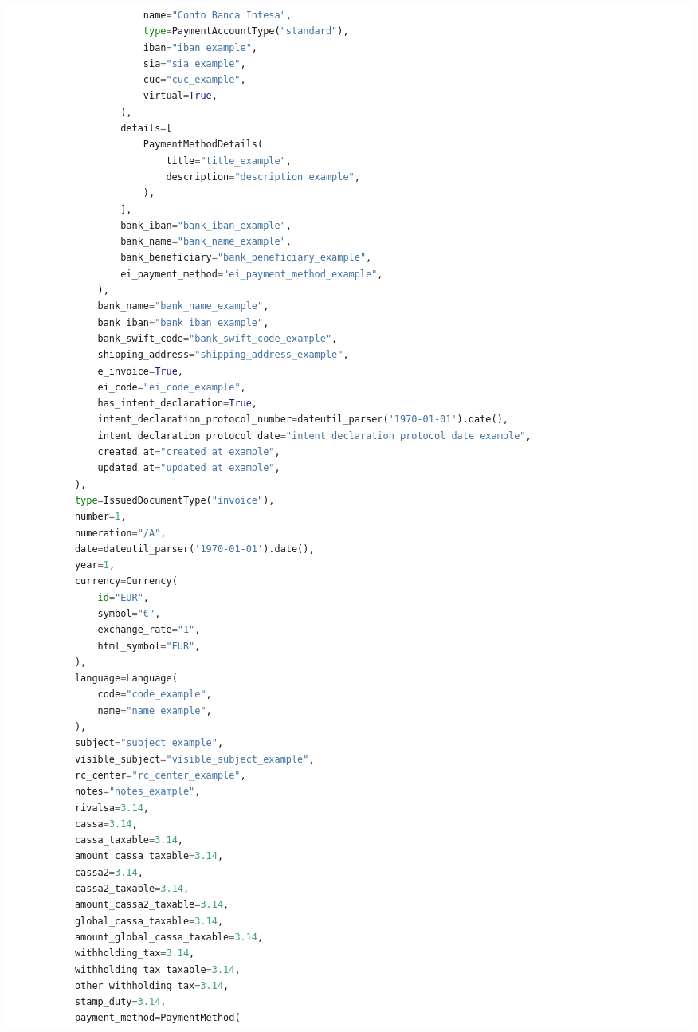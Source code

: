 ```python
                        name="Conto Banca Intesa",
                        type=PaymentAccountType("standard"),
                        iban="iban_example",
                        sia="sia_example",
                        cuc="cuc_example",
                        virtual=True,
                    ),
                    details=[
                        PaymentMethodDetails(
                            title="title_example",
                            description="description_example",
                        ),
                    ],
                    bank_iban="bank_iban_example",
                    bank_name="bank_name_example",
                    bank_beneficiary="bank_beneficiary_example",
                    ei_payment_method="ei_payment_method_example",
                ),
                bank_name="bank_name_example",
                bank_iban="bank_iban_example",
                bank_swift_code="bank_swift_code_example",
                shipping_address="shipping_address_example",
                e_invoice=True,
                ei_code="ei_code_example",
                has_intent_declaration=True,
                intent_declaration_protocol_number=dateutil_parser('1970-01-01').date(),
                intent_declaration_protocol_date="intent_declaration_protocol_date_example",
                created_at="created_at_example",
                updated_at="updated_at_example",
            ),
            type=IssuedDocumentType("invoice"),
            number=1,
            numeration="/A",
            date=dateutil_parser('1970-01-01').date(),
            year=1,
            currency=Currency(
                id="EUR",
                symbol="€",
                exchange_rate="1",
                html_symbol="EUR",
            ),
            language=Language(
                code="code_example",
                name="name_example",
            ),
            subject="subject_example",
            visible_subject="visible_subject_example",
            rc_center="rc_center_example",
            notes="notes_example",
            rivalsa=3.14,
            cassa=3.14,
            cassa_taxable=3.14,
            amount_cassa_taxable=3.14,
            cassa2=3.14,
            cassa2_taxable=3.14,
            amount_cassa2_taxable=3.14,
            global_cassa_taxable=3.14,
            amount_global_cassa_taxable=3.14,
            withholding_tax=3.14,
            withholding_tax_taxable=3.14,
            other_withholding_tax=3.14,
            stamp_duty=3.14,
            payment_method=PaymentMethod(
```